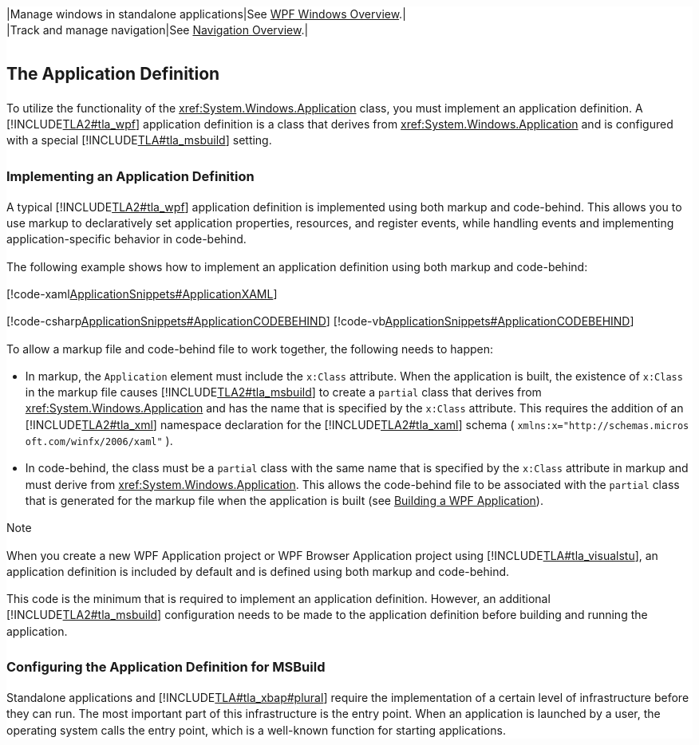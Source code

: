 |Manage windows in standalone applications|See [WPF Windows Overview](../../../../docs/framework/wpf/app-development/wpf-windows-overview.md).|  
|Track and manage navigation|See [Navigation Overview](../../../../docs/framework/wpf/app-development/navigation-overview.md).|  

<a name="The_Application_Definition"></a>   
## The Application Definition  
 To utilize the functionality of the <xref:System.Windows.Application> class, you must implement an application definition. A [!INCLUDE[TLA2#tla_wpf](../../../../includes/tla2sharptla-wpf-md.md)] application definition is a class that derives from <xref:System.Windows.Application> and is configured with a special [!INCLUDE[TLA#tla_msbuild](../../../../includes/tlasharptla-msbuild-md.md)] setting.  

### Implementing an Application Definition  
 A typical [!INCLUDE[TLA2#tla_wpf](../../../../includes/tla2sharptla-wpf-md.md)] application definition is implemented using both markup and code-behind. This allows you to use markup to declaratively set application properties, resources, and register events, while handling events and implementing application-specific behavior in code-behind.  

 The following example shows how to implement an application definition using both markup and code-behind:  

 [!code-xaml[ApplicationSnippets#ApplicationXAML](../../../../samples/snippets/csharp/VS_Snippets_Wpf/ApplicationSnippets/CSharp/App.xaml#applicationxaml)]  

 [!code-csharp[ApplicationSnippets#ApplicationCODEBEHIND](../../../../samples/snippets/csharp/VS_Snippets_Wpf/ApplicationSnippets/CSharp/App.xaml.cs#applicationcodebehind)]
 [!code-vb[ApplicationSnippets#ApplicationCODEBEHIND](../../../../samples/snippets/visualbasic/VS_Snippets_Wpf/ApplicationSnippets/visualbasic/application.xaml.vb#applicationcodebehind)]  

 To allow a markup file and code-behind file to work together, the following needs to happen:  

- In markup, the `Application` element must include the `x:Class` attribute. When the application is built, the existence of `x:Class` in the markup file causes [!INCLUDE[TLA2#tla_msbuild](../../../../includes/tla2sharptla-msbuild-md.md)] to create a `partial` class that derives from <xref:System.Windows.Application> and has the name that is specified by the `x:Class` attribute. This requires the addition of an [!INCLUDE[TLA2#tla_xml](../../../../includes/tla2sharptla-xml-md.md)] namespace declaration for the [!INCLUDE[TLA2#tla_xaml](../../../../includes/tla2sharptla-xaml-md.md)] schema ( `xmlns:x="http://schemas.microsoft.com/winfx/2006/xaml"` ).  

- In code-behind, the class must be a `partial` class with the same name that is specified by the `x:Class` attribute in markup and must derive from <xref:System.Windows.Application>. This allows the code-behind file to be associated with the `partial` class that is generated for the markup file when the application is built (see [Building a WPF Application](../../../../docs/framework/wpf/app-development/building-a-wpf-application-wpf.md)).  

> [!NOTE]
>  When you create a new WPF Application project or WPF Browser Application project using [!INCLUDE[TLA#tla_visualstu](../../../../includes/tlasharptla-visualstu-md.md)], an application definition is included by default and is defined using both markup and code-behind.  

 This code is the minimum that is required to implement an application definition. However, an additional [!INCLUDE[TLA2#tla_msbuild](../../../../includes/tla2sharptla-msbuild-md.md)] configuration needs to be made to the application definition before building and running the application.  

### Configuring the Application Definition for MSBuild  
 Standalone applications and [!INCLUDE[TLA#tla_xbap#plural](../../../../includes/tlasharptla-xbapsharpplural-md.md)] require the implementation of a certain level of infrastructure before they can run. The most important part of this infrastructure is the entry point. When an application is launched by a user, the operating system calls the entry point, which is a well-known function for starting applications.  
